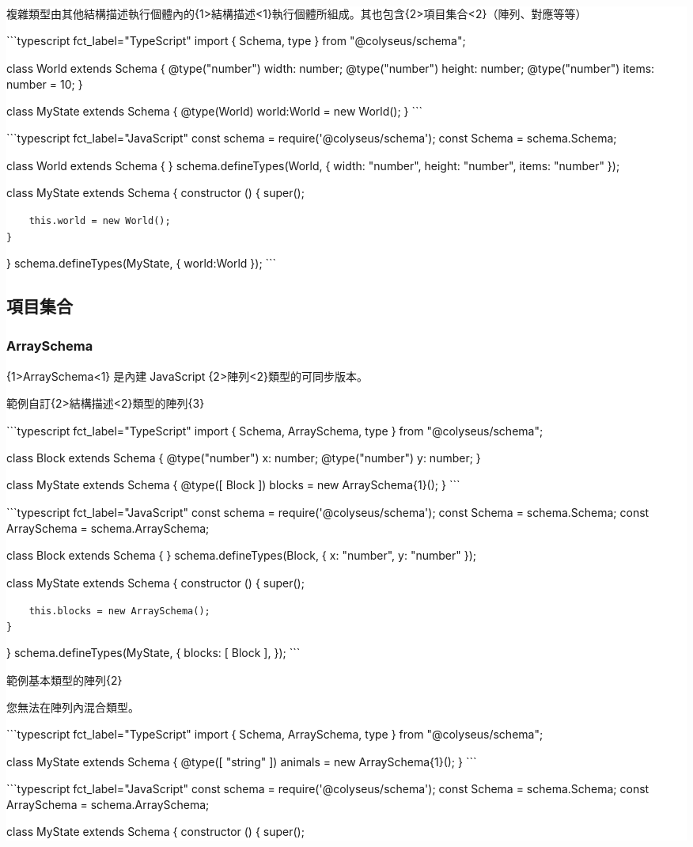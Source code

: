 複雜類型由其他結構描述執行個體內的{1>結構描述<1}執行個體所組成。其也包含{2>項目集合<2}（陣列、對應等等）

\`\`\`typescript fct\_label="TypeScript" import { Schema, type } from "@colyseus/schema";

class World extends Schema { @type("number") width: number; @type("number") height: number; @type("number") items: number = 10; }

class MyState extends Schema { @type(World) world:World = new World(); } \`\`\`

\`\`\`typescript fct\_label="JavaScript" const schema = require('@colyseus/schema'); const Schema = schema.Schema;

class World extends Schema { } schema.defineTypes(World, { width: "number", height: "number", items: "number" });

class MyState extends Schema { constructor () { super();

        this.world = new World();
    }
} schema.defineTypes(MyState, { world:World }); \`\`\`

## 項目集合

### ArraySchema

{1>ArraySchema<1} 是內建 JavaScript {2>陣列<2}類型的可同步版本。

範例自訂{2>結構描述<2}類型的陣列{3}

\`\`\`typescript fct\_label="TypeScript" import { Schema, ArraySchema, type } from "@colyseus/schema";

class Block extends Schema { @type("number") x: number; @type("number") y: number; }

class MyState extends Schema { @type(\[ Block ]) blocks = new ArraySchema{1}(); } \`\`\`

\`\`\`typescript fct\_label="JavaScript" const schema = require('@colyseus/schema'); const Schema = schema.Schema; const ArraySchema = schema.ArraySchema;

class Block extends Schema { } schema.defineTypes(Block, { x: "number", y: "number" });

class MyState extends Schema { constructor () { super();

        this.blocks = new ArraySchema();
    }
} schema.defineTypes(MyState, { blocks: \[ Block ], }); \`\`\`

範例基本類型的陣列{2}

您無法在陣列內混合類型。

\`\`\`typescript fct\_label="TypeScript" import { Schema, ArraySchema, type } from "@colyseus/schema";

class MyState extends Schema { @type(\[ "string" ]) animals = new ArraySchema{1}(); } \`\`\`

\`\`\`typescript fct\_label="JavaScript" const schema = require('@colyseus/schema'); const Schema = schema.Schema; const ArraySchema = schema.ArraySchema;

class MyState extends Schema { constructor () { super();
